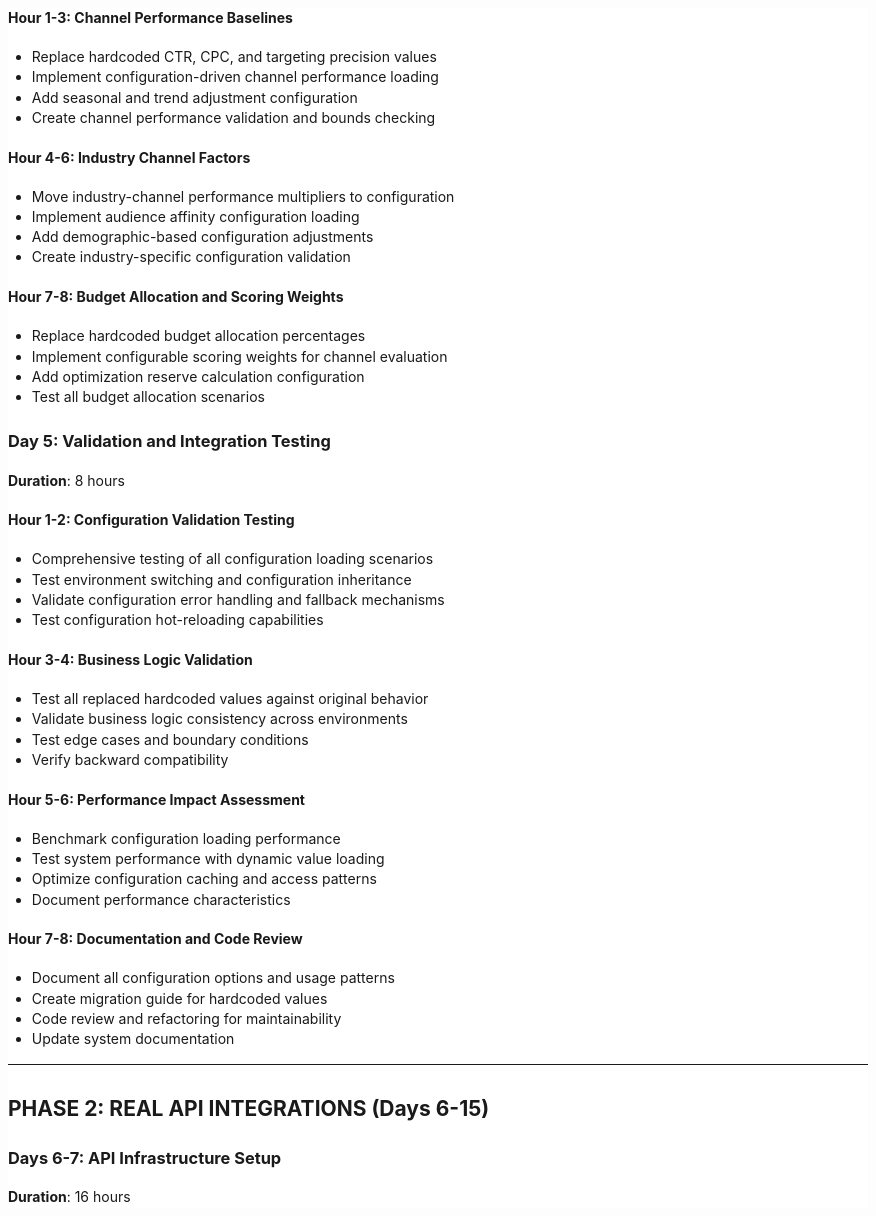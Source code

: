 #### Hour 1-3: Channel Performance Baselines
- Replace hardcoded CTR, CPC, and targeting precision values
- Implement configuration-driven channel performance loading
- Add seasonal and trend adjustment configuration
- Create channel performance validation and bounds checking

#### Hour 4-6: Industry Channel Factors
- Move industry-channel performance multipliers to configuration
- Implement audience affinity configuration loading
- Add demographic-based configuration adjustments
- Create industry-specific configuration validation

#### Hour 7-8: Budget Allocation and Scoring Weights
- Replace hardcoded budget allocation percentages
- Implement configurable scoring weights for channel evaluation
- Add optimization reserve calculation configuration
- Test all budget allocation scenarios

### Day 5: Validation and Integration Testing
**Duration**: 8 hours

#### Hour 1-2: Configuration Validation Testing
- Comprehensive testing of all configuration loading scenarios
- Test environment switching and configuration inheritance
- Validate configuration error handling and fallback mechanisms
- Test configuration hot-reloading capabilities

#### Hour 3-4: Business Logic Validation
- Test all replaced hardcoded values against original behavior
- Validate business logic consistency across environments
- Test edge cases and boundary conditions
- Verify backward compatibility

#### Hour 5-6: Performance Impact Assessment
- Benchmark configuration loading performance
- Test system performance with dynamic value loading
- Optimize configuration caching and access patterns
- Document performance characteristics

#### Hour 7-8: Documentation and Code Review
- Document all configuration options and usage patterns
- Create migration guide for hardcoded values
- Code review and refactoring for maintainability
- Update system documentation

---

## PHASE 2: REAL API INTEGRATIONS (Days 6-15)

### Days 6-7: API Infrastructure Setup
**Duration**: 16 hours
